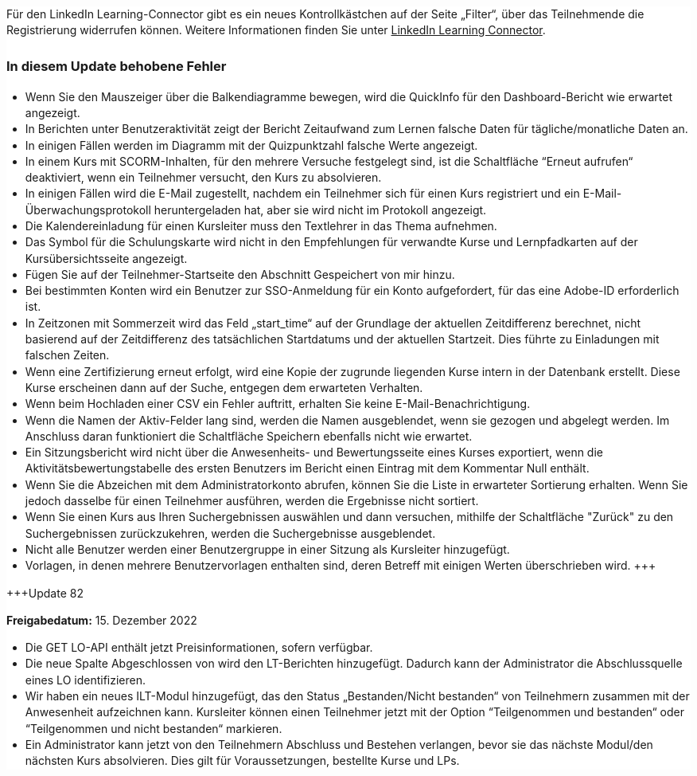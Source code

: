 Für den LinkedIn Learning-Connector gibt es ein neues Kontrollkästchen auf der Seite „Filter“, über das Teilnehmende die Registrierung widerrufen können. Weitere Informationen finden Sie unter [LinkedIn Learning Connector](/help/migrated/integration-admin/feature-summary/connectors.md).

### In diesem Update behobene Fehler

* Wenn Sie den Mauszeiger über die Balkendiagramme bewegen, wird die QuickInfo für den Dashboard-Bericht wie erwartet angezeigt.
* In Berichten unter Benutzeraktivität zeigt der Bericht Zeitaufwand zum Lernen falsche Daten für tägliche/monatliche Daten an.
* In einigen Fällen werden im Diagramm mit der Quizpunktzahl falsche Werte angezeigt.
* In einem Kurs mit SCORM-Inhalten, für den mehrere Versuche festgelegt sind, ist die Schaltfläche “Erneut aufrufen“ deaktiviert, wenn ein Teilnehmer versucht, den Kurs zu absolvieren.
* In einigen Fällen wird die E-Mail zugestellt, nachdem ein Teilnehmer sich für einen Kurs registriert und ein E-Mail-Überwachungsprotokoll heruntergeladen hat, aber sie wird nicht im Protokoll angezeigt.
* Die Kalendereinladung für einen Kursleiter muss den Textlehrer in das Thema aufnehmen.
* Das Symbol für die Schulungskarte wird nicht in den Empfehlungen für verwandte Kurse und Lernpfadkarten auf der Kursübersichtsseite angezeigt.
* Fügen Sie auf der Teilnehmer-Startseite den Abschnitt Gespeichert von mir hinzu.
* Bei bestimmten Konten wird ein Benutzer zur SSO-Anmeldung für ein Konto aufgefordert, für das eine Adobe-ID erforderlich ist.
* In Zeitzonen mit Sommerzeit wird das Feld „start_time“ auf der Grundlage der aktuellen Zeitdifferenz berechnet, nicht basierend auf der Zeitdifferenz des tatsächlichen Startdatums und der aktuellen Startzeit. Dies führte zu Einladungen mit falschen Zeiten.
* Wenn eine Zertifizierung erneut erfolgt, wird eine Kopie der zugrunde liegenden Kurse intern in der Datenbank erstellt. Diese Kurse erscheinen dann auf der Suche, entgegen dem erwarteten Verhalten.
* Wenn beim Hochladen einer CSV ein Fehler auftritt, erhalten Sie keine E-Mail-Benachrichtigung.
* Wenn die Namen der Aktiv-Felder lang sind, werden die Namen ausgeblendet, wenn sie gezogen und abgelegt werden. Im Anschluss daran funktioniert die Schaltfläche Speichern ebenfalls nicht wie erwartet.
* Ein Sitzungsbericht wird nicht über die Anwesenheits- und Bewertungsseite eines Kurses exportiert, wenn die Aktivitätsbewertungstabelle des ersten Benutzers im Bericht einen Eintrag mit dem Kommentar Null enthält.
* Wenn Sie die Abzeichen mit dem Administratorkonto abrufen, können Sie die Liste in erwarteter Sortierung erhalten. Wenn Sie jedoch dasselbe für einen Teilnehmer ausführen, werden die Ergebnisse nicht sortiert.
* Wenn Sie einen Kurs aus Ihren Suchergebnissen auswählen und dann versuchen, mithilfe der Schaltfläche &quot;Zurück&quot; zu den Suchergebnissen zurückzukehren, werden die Suchergebnisse ausgeblendet.
* Nicht alle Benutzer werden einer Benutzergruppe in einer Sitzung als Kursleiter hinzugefügt.
* Vorlagen, in denen mehrere Benutzervorlagen enthalten sind, deren Betreff mit einigen Werten überschrieben wird.
+++

+++Update 82

**Freigabedatum:** 15. Dezember 2022

* Die GET LO-API enthält jetzt Preisinformationen, sofern verfügbar.
* Die neue Spalte Abgeschlossen von wird den LT-Berichten hinzugefügt. Dadurch kann der Administrator die Abschlussquelle eines LO identifizieren.
* Wir haben ein neues ILT-Modul hinzugefügt, das den Status „Bestanden/Nicht bestanden“ von Teilnehmern zusammen mit der Anwesenheit aufzeichnen kann. Kursleiter können einen Teilnehmer jetzt mit der Option “Teilgenommen und bestanden“ oder “Teilgenommen und nicht bestanden“ markieren.
* Ein Administrator kann jetzt von den Teilnehmern Abschluss und Bestehen verlangen, bevor sie das nächste Modul/den nächsten Kurs absolvieren. Dies gilt für Voraussetzungen, bestellte Kurse und LPs.
